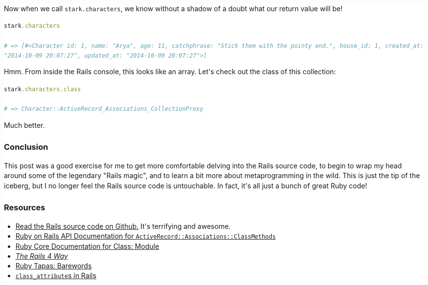 Now when we call `stark.characters`, we know without a shadow of a doubt what our return value will be!

```ruby
stark.characters

# => [#<Character id: 1, name: "Arya", age: 11, catchphrase: "Stick them with the pointy end.", house_id: 1, created_at: "2014-10-09 20:07:27", updated_at: "2014-10-09 20:07:27">]
```

Hmm. From inside the Rails console, this looks like an array. Let's check out the class of this collection:

```ruby
stark.characters.class

# => Character::ActiveRecord_Associations_CollectionProxy
```

Much better.

### Conclusion

This post was a good exercise for me to get more comfortable delving into the Rails source code, to begin to wrap my head around some of the legendary "Rails magic", and to learn a bit more about metaprogramming in the wild. This is just the tip of the iceberg, but I no longer feel the Rails source code is untouchable. In fact, it's all just a bunch of great Ruby code! 

### Resources

* [Read the Rails source code on Github.](https://github.com/rails/rails) It's terrifying and awesome.
* [Ruby on Rails API Documentation for `ActiveRecord::Associations::ClassMethods`](http://api.rubyonrails.org/classes/ActiveRecord/Associations/ClassMethods.html)
* [Ruby Core Documentation for Class: Module](http://ruby-doc.org/core-2.1.3/Module.html)
* [*The Rails 4 Way*](https://leanpub.com/tr4w)
* [Ruby Tapas: Barewords](http://devblog.avdi.org/2012/10/01/barewords/)
* [`class_attribute`s in Rails](http://blog.obiefernandez.com/content/2010/04/tr3w-highlights-activesupport-class-class-attribute.html)
